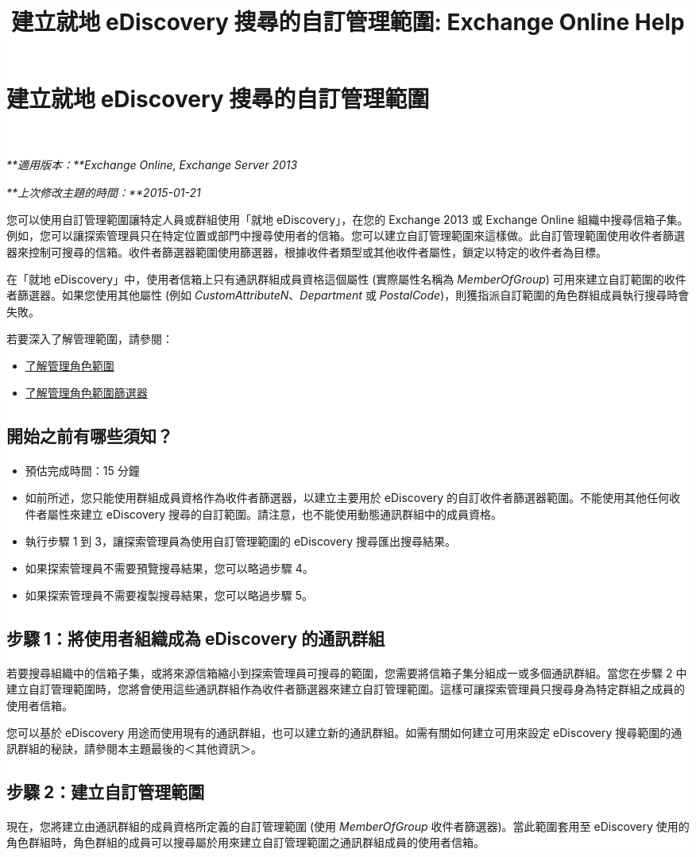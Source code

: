 ﻿---
title: '建立就地 eDiscovery 搜尋的自訂管理範圍: Exchange Online Help'
TOCTitle: 建立就地 eDiscovery 搜尋的自訂管理範圍
ms:assetid: 1543aefe-3709-402c-b9cd-c11fe898aad1
ms:mtpsurl: https://technet.microsoft.com/zh-tw/library/Dn741464(v=EXCHG.150)
ms:contentKeyID: 62219743
ms.date: 05/23/2018
mtps_version: v=EXCHG.150
ms.translationtype: MT
---

# 建立就地 eDiscovery 搜尋的自訂管理範圍

 

_**適用版本：**Exchange Online, Exchange Server 2013_

_**上次修改主題的時間：**2015-01-21_

您可以使用自訂管理範圍讓特定人員或群組使用「就地 eDiscovery」，在您的 Exchange 2013 或 Exchange Online 組織中搜尋信箱子集。例如，您可以讓探索管理員只在特定位置或部門中搜尋使用者的信箱。您可以建立自訂管理範圍來這樣做。此自訂管理範圍使用收件者篩選器來控制可搜尋的信箱。收件者篩選器範圍使用篩選器，根據收件者類型或其他收件者屬性，鎖定以特定的收件者為目標。

在「就地 eDiscovery」中，使用者信箱上只有通訊群組成員資格這個屬性 (實際屬性名稱為 *MemberOfGroup*) 可用來建立自訂範圍的收件者篩選器。如果您使用其他屬性 (例如 *CustomAttributeN*、*Department* 或 *PostalCode*)，則獲指派自訂範圍的角色群組成員執行搜尋時會失敗。

若要深入了解管理範圍，請參閱：

  - [了解管理角色範圍](understanding-management-role-scopes-exchange-2013-help.md)

  - [了解管理角色範圍篩選器](understanding-management-role-scope-filters-exchange-2013-help.md)

## 開始之前有哪些須知？

  - 預估完成時間：15 分鐘

  - 如前所述，您只能使用群組成員資格作為收件者篩選器，以建立主要用於 eDiscovery 的自訂收件者篩選器範圍。不能使用其他任何收件者屬性來建立 eDiscovery 搜尋的自訂範圍。請注意，也不能使用動態通訊群組中的成員資格。

  - 執行步驟 1 到 3，讓探索管理員為使用自訂管理範圍的 eDiscovery 搜尋匯出搜尋結果。

  - 如果探索管理員不需要預覽搜尋結果，您可以略過步驟 4。

  - 如果探索管理員不需要複製搜尋結果，您可以略過步驟 5。

## 步驟 1：將使用者組織成為 eDiscovery 的通訊群組

若要搜尋組織中的信箱子集，或將來源信箱縮小到探索管理員可搜尋的範圍，您需要將信箱子集分組成一或多個通訊群組。當您在步驟 2 中建立自訂管理範圍時，您將會使用這些通訊群組作為收件者篩選器來建立自訂管理範圍。這樣可讓探索管理員只搜尋身為特定群組之成員的使用者信箱。

您可以基於 eDiscovery 用途而使用現有的通訊群組，也可以建立新的通訊群組。如需有關如何建立可用來設定 eDiscovery 搜尋範圍的通訊群組的秘訣，請參閱本主題最後的＜其他資訊＞。

## 步驟 2：建立自訂管理範圍

現在，您將建立由通訊群組的成員資格所定義的自訂管理範圍 (使用 *MemberOfGroup* 收件者篩選器)。當此範圍套用至 eDiscovery 使用的角色群組時，角色群組的成員可以搜尋屬於用來建立自訂管理範圍之通訊群組成員的使用者信箱。
